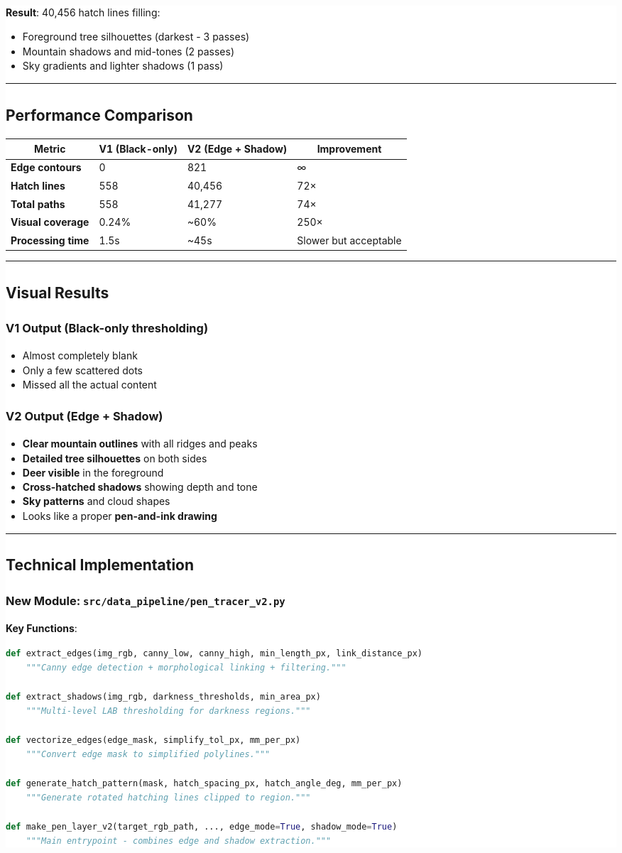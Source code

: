 **Result**: 40,456 hatch lines filling:
- Foreground tree silhouettes (darkest - 3 passes)
- Mountain shadows and mid-tones (2 passes)
- Sky gradients and lighter shadows (1 pass)

---

## Performance Comparison

| Metric | V1 (Black-only) | V2 (Edge + Shadow) | Improvement |
|--------|-----------------|---------------------|-------------|
| **Edge contours** | 0 | 821 | ∞ |
| **Hatch lines** | 558 | 40,456 | 72× |
| **Total paths** | 558 | 41,277 | 74× |
| **Visual coverage** | 0.24% | ~60% | 250× |
| **Processing time** | 1.5s | ~45s | Slower but acceptable |

---

## Visual Results

### V1 Output (Black-only thresholding)
- Almost completely blank
- Only a few scattered dots
- Missed all the actual content

### V2 Output (Edge + Shadow)
- **Clear mountain outlines** with all ridges and peaks
- **Detailed tree silhouettes** on both sides
- **Deer visible** in the foreground
- **Cross-hatched shadows** showing depth and tone
- **Sky patterns** and cloud shapes
- Looks like a proper **pen-and-ink drawing**

---

## Technical Implementation

### New Module: `src/data_pipeline/pen_tracer_v2.py`

**Key Functions**:

```python
def extract_edges(img_rgb, canny_low, canny_high, min_length_px, link_distance_px)
    """Canny edge detection + morphological linking + filtering."""
    
def extract_shadows(img_rgb, darkness_thresholds, min_area_px)
    """Multi-level LAB thresholding for darkness regions."""
    
def vectorize_edges(edge_mask, simplify_tol_px, mm_per_px)
    """Convert edge mask to simplified polylines."""
    
def generate_hatch_pattern(mask, hatch_spacing_px, hatch_angle_deg, mm_per_px)
    """Generate rotated hatching lines clipped to region."""
    
def make_pen_layer_v2(target_rgb_path, ..., edge_mode=True, shadow_mode=True)
    """Main entrypoint - combines edge and shadow extraction."""
```
